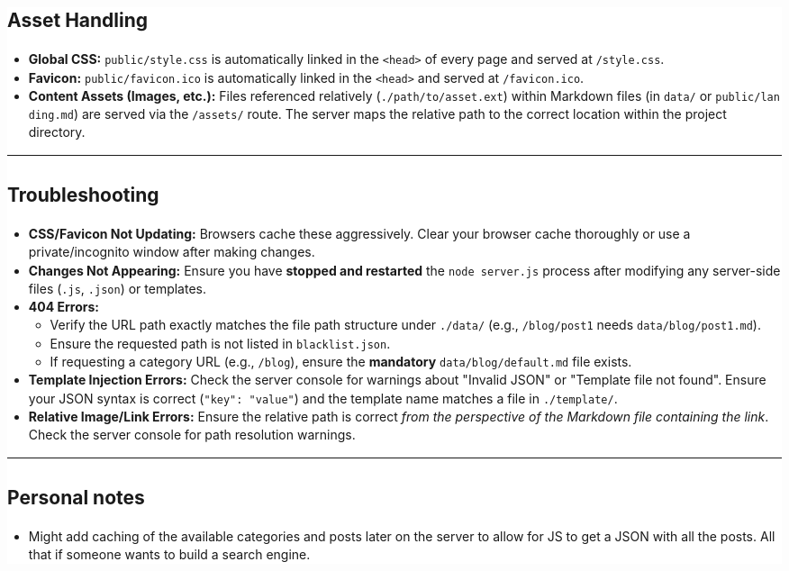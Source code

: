 ## Asset Handling

*   **Global CSS:** `public/style.css` is automatically linked in the `<head>` of every page and served at `/style.css`.
*   **Favicon:** `public/favicon.ico` is automatically linked in the `<head>` and served at `/favicon.ico`.
*   **Content Assets (Images, etc.):** Files referenced relatively (`./path/to/asset.ext`) within Markdown files (in `data/` or `public/landing.md`) are served via the `/assets/` route. The server maps the relative path to the correct location within the project directory.

---

## Troubleshooting

*   **CSS/Favicon Not Updating:** Browsers cache these aggressively. Clear your browser cache thoroughly or use a private/incognito window after making changes.
*   **Changes Not Appearing:** Ensure you have **stopped and restarted** the `node server.js` process after modifying any server-side files (`.js`, `.json`) or templates.
*   **404 Errors:**
    *   Verify the URL path exactly matches the file path structure under `./data/` (e.g., `/blog/post1` needs `data/blog/post1.md`).
    *   Ensure the requested path is not listed in `blacklist.json`.
    *   If requesting a category URL (e.g., `/blog`), ensure the **mandatory** `data/blog/default.md` file exists.
*   **Template Injection Errors:** Check the server console for warnings about "Invalid JSON" or "Template file not found". Ensure your JSON syntax is correct (`"key": "value"`) and the template name matches a file in `./template/`.
*   **Relative Image/Link Errors:** Ensure the relative path is correct *from the perspective of the Markdown file containing the link*. Check the server console for path resolution warnings.

---

## Personal notes 

- Might add caching of the available categories and posts later on the server to allow for JS to get a JSON with all the posts. All that if someone wants to build a search engine.
